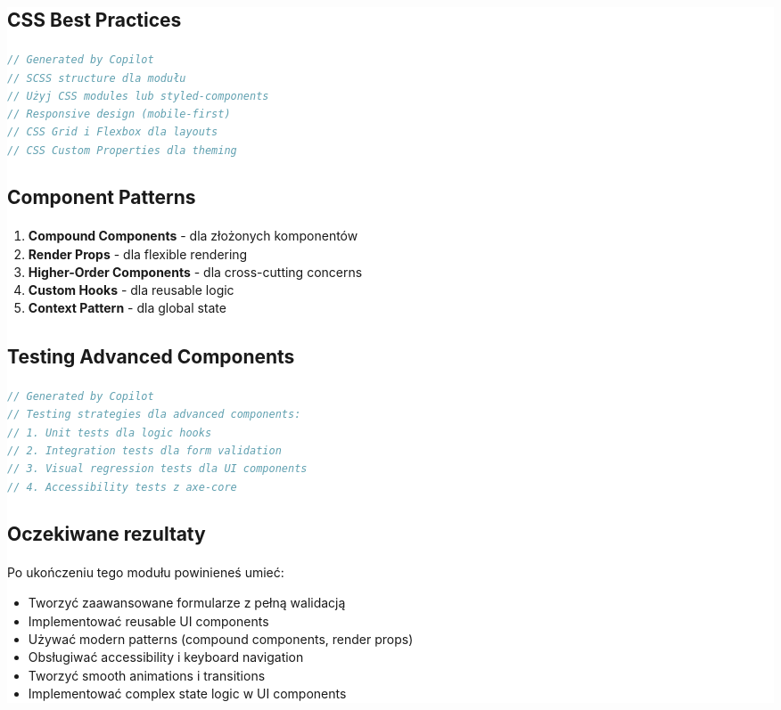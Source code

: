 ## CSS Best Practices
```scss
// Generated by Copilot
// SCSS structure dla modułu
// Użyj CSS modules lub styled-components
// Responsive design (mobile-first)
// CSS Grid i Flexbox dla layouts
// CSS Custom Properties dla theming
```

## Component Patterns
1. **Compound Components** - dla złożonych komponentów
2. **Render Props** - dla flexible rendering
3. **Higher-Order Components** - dla cross-cutting concerns
4. **Custom Hooks** - dla reusable logic
5. **Context Pattern** - dla global state

## Testing Advanced Components
```typescript
// Generated by Copilot
// Testing strategies dla advanced components:
// 1. Unit tests dla logic hooks
// 2. Integration tests dla form validation
// 3. Visual regression tests dla UI components
// 4. Accessibility tests z axe-core
```

## Oczekiwane rezultaty
Po ukończeniu tego modułu powinieneś umieć:
- Tworzyć zaawansowane formularze z pełną walidacją
- Implementować reusable UI components
- Używać modern patterns (compound components, render props)
- Obsługiwać accessibility i keyboard navigation
- Tworzyć smooth animations i transitions
- Implementować complex state logic w UI components
